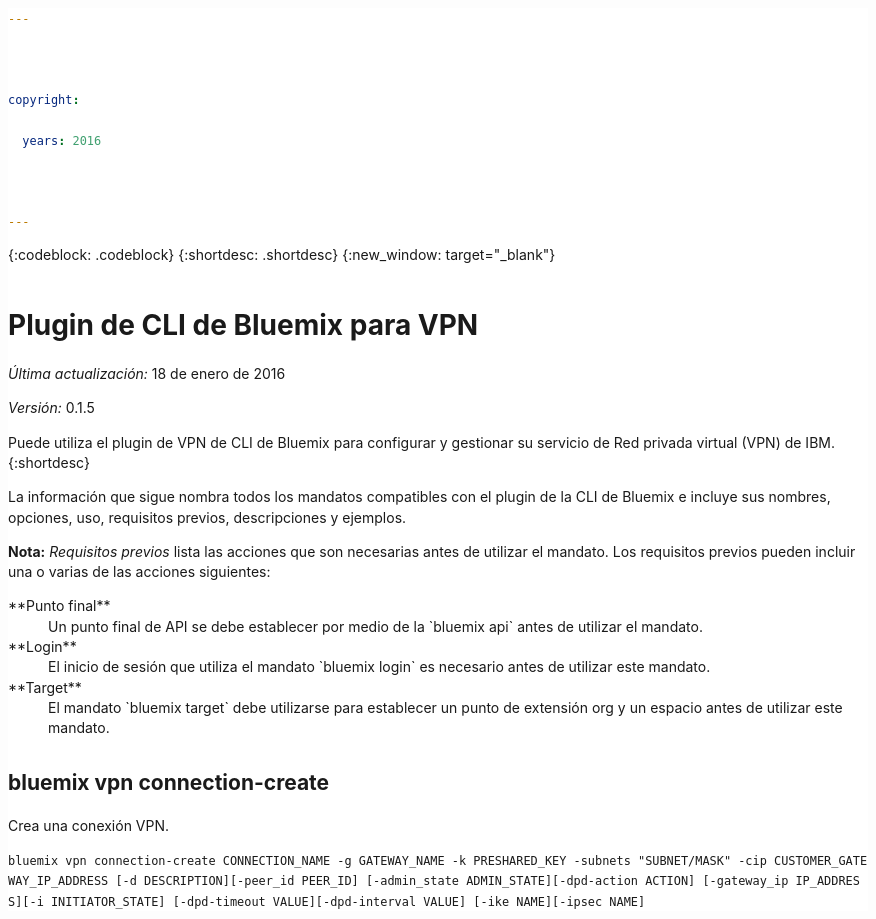 ```yaml
---



copyright:

  years: 2016

 

---
```


{:codeblock: .codeblock}
{:shortdesc: .shortdesc}
{:new_window: target="_blank"}

# Plugin de CLI de Bluemix para VPN

*Última actualización:* 18 de enero de 2016

*Versión:* 0.1.5

Puede utiliza el plugin de VPN de CLI de Bluemix para configurar y gestionar su servicio de Red privada virtual (VPN) de IBM.
{:shortdesc}

La información que sigue nombra todos los mandatos
compatibles con el plugin de la CLI de Bluemix e incluye sus nombres, opciones, uso,
requisitos previos, descripciones y ejemplos.


**Nota:** *Requisitos previos* lista las acciones que son necesarias antes de utilizar el mandato. Los requisitos previos pueden incluir una o varias de las acciones siguientes:
<dl>
<dt>**Punto final**</dt>
<dd>Un punto final de API se debe establecer por medio de la `bluemix api` antes de utilizar el mandato.</dd>
<dt>**Login**</dt>
<dd>El inicio de sesión que utiliza el mandato `bluemix login` es necesario antes de utilizar este mandato.</dd>
<dt>**Target**</dt>
<dd>El mandato `bluemix target` debe utilizarse para establecer un punto de extensión org y un espacio antes de utilizar este mandato.</dd>
</dl>


## bluemix vpn connection-create
Crea una conexión VPN. 

```
bluemix vpn connection-create CONNECTION_NAME -g GATEWAY_NAME -k PRESHARED_KEY -subnets "SUBNET/MASK" -cip CUSTOMER_GATEWAY_IP_ADDRESS [-d DESCRIPTION][-peer_id PEER_ID] [-admin_state ADMIN_STATE][-dpd-action ACTION] [-gateway_ip IP_ADDRESS][-i INITIATOR_STATE] [-dpd-timeout VALUE][-dpd-interval VALUE] [-ike NAME][-ipsec NAME]
```
